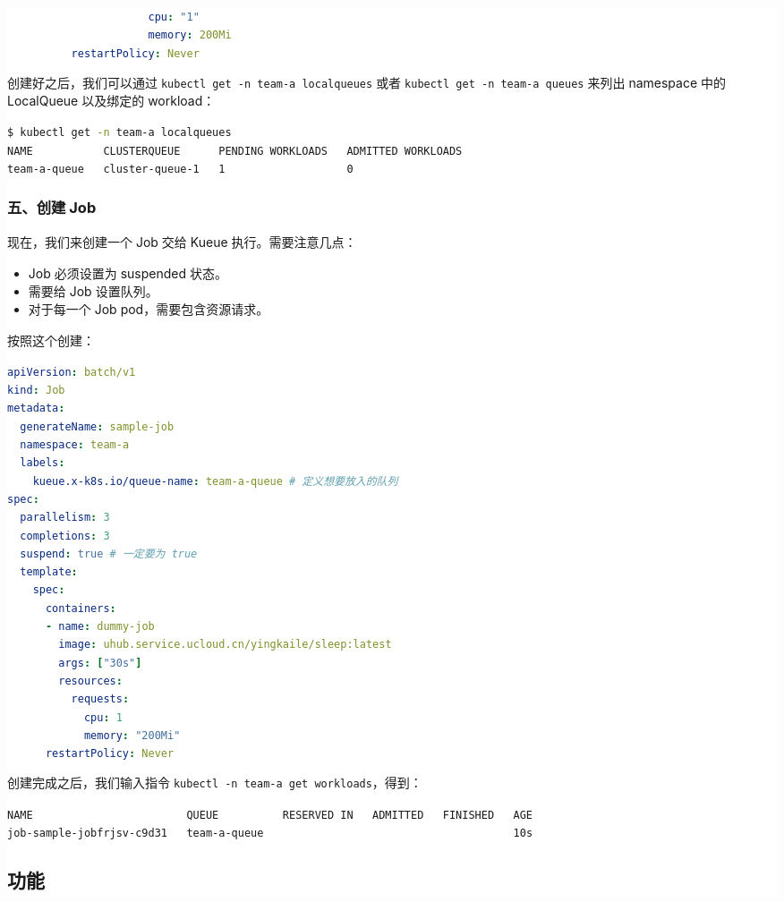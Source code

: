 ```YAML
                      cpu: "1"
                      memory: 200Mi
          restartPolicy: Never
```

创建好之后，我们可以通过 `kubectl get -n team-a localqueues` 或者 `kubectl get -n team-a queues` 来列出 namespace 中的 LocalQueue 以及绑定的 workload：
```bash
$ kubectl get -n team-a localqueues
NAME           CLUSTERQUEUE      PENDING WORKLOADS   ADMITTED WORKLOADS
team-a-queue   cluster-queue-1   1                   0
```

### 五、创建 Job

现在，我们来创建一个 Job 交给 Kueue 执行。需要注意几点：
- Job 必须设置为 suspended 状态。
- 需要给 Job 设置队列。
- 对于每一个 Job pod，需要包含资源请求。

按照这个创建：
```YAML
apiVersion: batch/v1
kind: Job
metadata:
  generateName: sample-job
  namespace: team-a
  labels:
    kueue.x-k8s.io/queue-name: team-a-queue # 定义想要放入的队列
spec:
  parallelism: 3
  completions: 3
  suspend: true # 一定要为 true
  template:
    spec:
      containers:
      - name: dummy-job
        image: uhub.service.ucloud.cn/yingkaile/sleep:latest
        args: ["30s"]
        resources:
          requests:
            cpu: 1
            memory: "200Mi"
      restartPolicy: Never
```
创建完成之后，我们输入指令 `kubectl -n team-a get workloads`，得到：
```bash
NAME                        QUEUE          RESERVED IN   ADMITTED   FINISHED   AGE
job-sample-jobfrjsv-c9d31   team-a-queue                                       10s
```

## 功能
